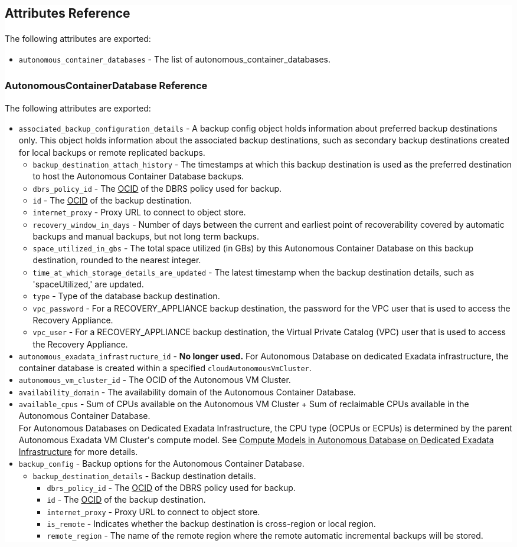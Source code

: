 
## Attributes Reference

The following attributes are exported:

* `autonomous_container_databases` - The list of autonomous_container_databases.

### AutonomousContainerDatabase Reference

The following attributes are exported:

* `associated_backup_configuration_details` - A backup config object holds information about preferred backup destinations only. This object holds information about the associated backup destinations, such as secondary backup destinations created for local backups or remote replicated backups.
	* `backup_destination_attach_history` - The timestamps at which this backup destination is used as the preferred destination to host the Autonomous Container Database backups.
	* `dbrs_policy_id` - The [OCID](https://docs.cloud.oracle.com/iaas/Content/General/Concepts/identifiers.htm) of the DBRS policy used for backup.
	* `id` - The [OCID](https://docs.cloud.oracle.com/iaas/Content/General/Concepts/identifiers.htm) of the backup destination.
	* `internet_proxy` - Proxy URL to connect to object store.
	* `recovery_window_in_days` - Number of days between the current and earliest point of recoverability covered by automatic backups and manual backups, but not long term backups.
	* `space_utilized_in_gbs` - The total space utilized (in GBs) by this Autonomous Container Database on this backup destination, rounded to the nearest integer.
	* `time_at_which_storage_details_are_updated` - The latest timestamp when the backup destination details, such as 'spaceUtilized,' are updated.
	* `type` - Type of the database backup destination.
	* `vpc_password` - For a RECOVERY_APPLIANCE backup destination, the password for the VPC user that is used to access the Recovery Appliance.
	* `vpc_user` - For a RECOVERY_APPLIANCE backup destination, the Virtual Private Catalog (VPC) user that is used to access the Recovery Appliance.
* `autonomous_exadata_infrastructure_id` - **No longer used.** For Autonomous Database on dedicated Exadata infrastructure, the container database is created within a specified `cloudAutonomousVmCluster`. 
* `autonomous_vm_cluster_id` - The OCID of the Autonomous VM Cluster.
* `availability_domain` - The availability domain of the Autonomous Container Database.
* `available_cpus` - Sum of CPUs available on the Autonomous VM Cluster + Sum of reclaimable CPUs available in the Autonomous Container Database.<br> For Autonomous Databases on Dedicated Exadata Infrastructure, the CPU type (OCPUs or ECPUs) is determined by the parent Autonomous Exadata VM Cluster's compute model. See [Compute Models in Autonomous Database on Dedicated Exadata Infrastructure](https://docs.oracle.com/en/cloud/paas/autonomous-database/dedicated/adbak) for more details.
* `backup_config` - Backup options for the Autonomous Container Database. 
	* `backup_destination_details` - Backup destination details.
		* `dbrs_policy_id` - The [OCID](https://docs.cloud.oracle.com/iaas/Content/General/Concepts/identifiers.htm) of the DBRS policy used for backup.
		* `id` - The [OCID](https://docs.cloud.oracle.com/iaas/Content/General/Concepts/identifiers.htm) of the backup destination.
		* `internet_proxy` - Proxy URL to connect to object store.
		* `is_remote` - Indicates whether the backup destination is cross-region or local region.
		* `remote_region` - The name of the remote region where the remote automatic incremental backups will be stored.
